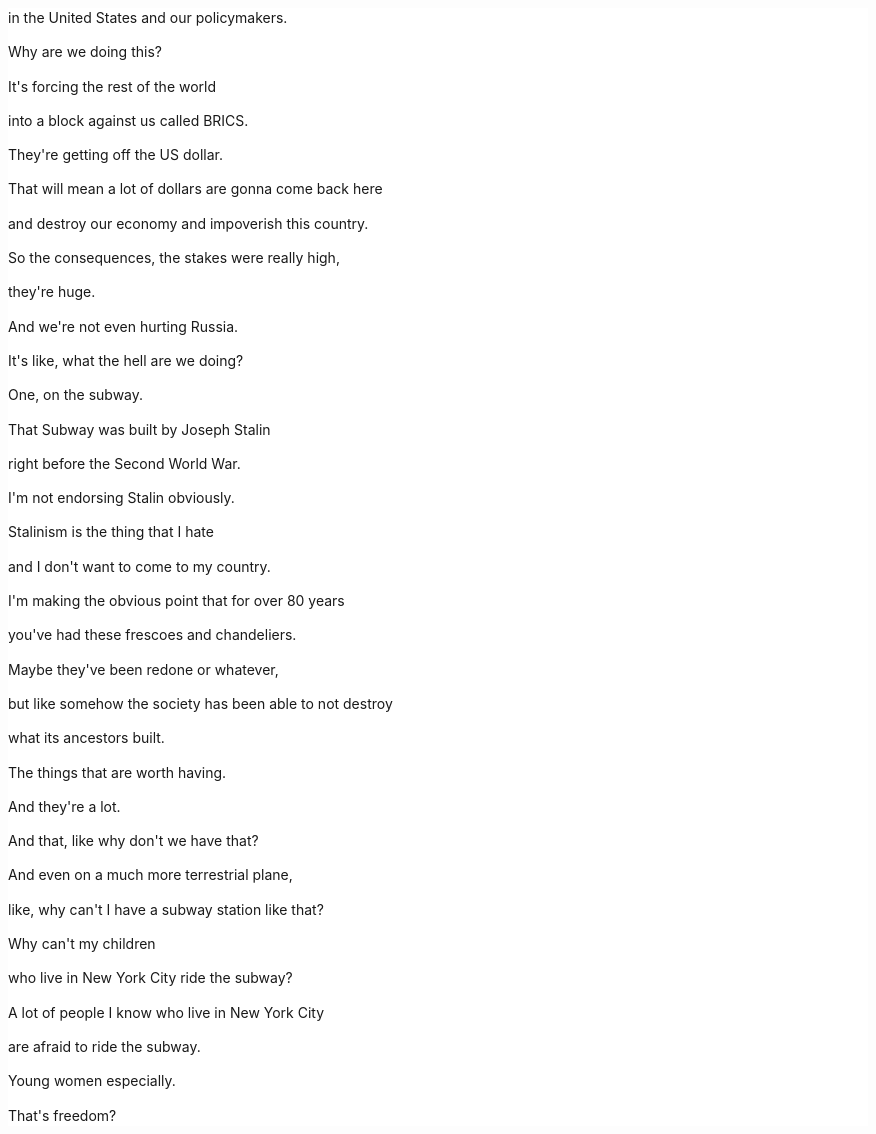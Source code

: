 in the United States and our policymakers.

Why are we doing this?

It's forcing the rest of the world

into a block against us called BRICS.

They're getting off the US dollar.

That will mean a lot of dollars are gonna come back here

and destroy our economy and impoverish this country.

So the consequences, the stakes were really high,

they're huge.

And we're not even hurting Russia.

It's like, what the hell are we doing?

One, on the subway.

That Subway was built by Joseph Stalin

right before the Second World War.

I'm not endorsing Stalin obviously.

Stalinism is the thing that I hate

and I don't want to come to my country.

I'm making the obvious point that for over 80 years

you've had these frescoes and chandeliers.

Maybe they've been redone or whatever,

but like somehow the society has been able to not destroy

what its ancestors built.

The things that are worth having.

And they're a lot.

And that, like why don't we have that?

And even on a much more terrestrial plane,

like, why can't I have a subway station like that?

Why can't my children

who live in New York City ride the subway?

A lot of people I know who live in New York City

are afraid to ride the subway.

Young women especially.

That's freedom?
